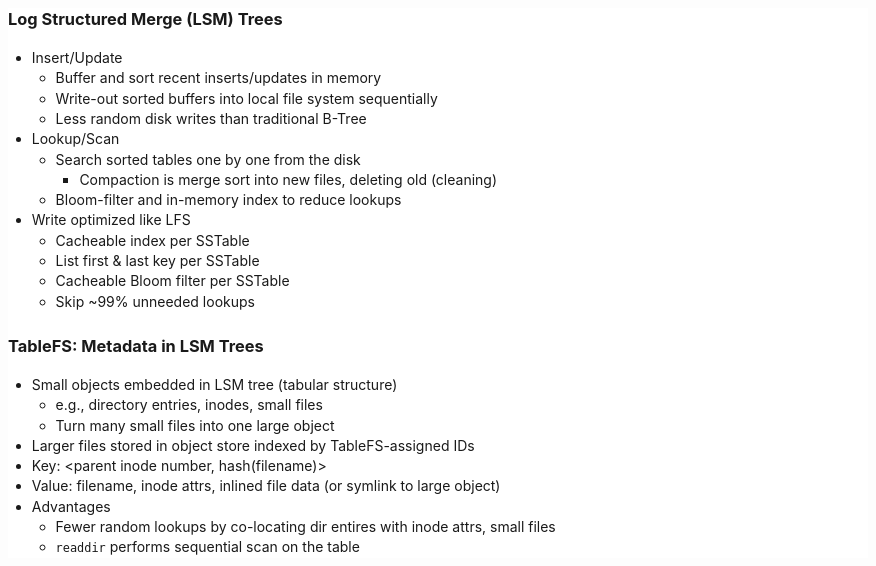 ### Log Structured Merge (LSM) Trees

* Insert/Update
  * Buffer and sort recent inserts/updates in memory
  * Write-out sorted buffers into local file system sequentially
  * Less random disk writes than traditional B-Tree
* Lookup/Scan
  * Search sorted tables one by one from the disk
    * Compaction is merge sort into new files, deleting old (cleaning)
  * Bloom-filter and in-memory index to reduce lookups
* Write optimized like LFS
  * Cacheable index per SSTable
  * List first & last key per SSTable
  * Cacheable Bloom filter per SSTable
  * Skip ~99% unneeded lookups

### TableFS: Metadata in LSM Trees

* Small objects embedded in LSM tree (tabular structure)
  * e.g., directory entries, inodes, small files
  * Turn many small files into one large object
* Larger files stored in object store indexed by TableFS-assigned IDs
* Key: <parent inode number, hash(filename)>
* Value: filename, inode attrs, inlined file data (or symlink to large object)
* Advantages
  * Fewer random lookups by co-locating dir entires with inode attrs, small files
  * `readdir` performs sequential scan on the table